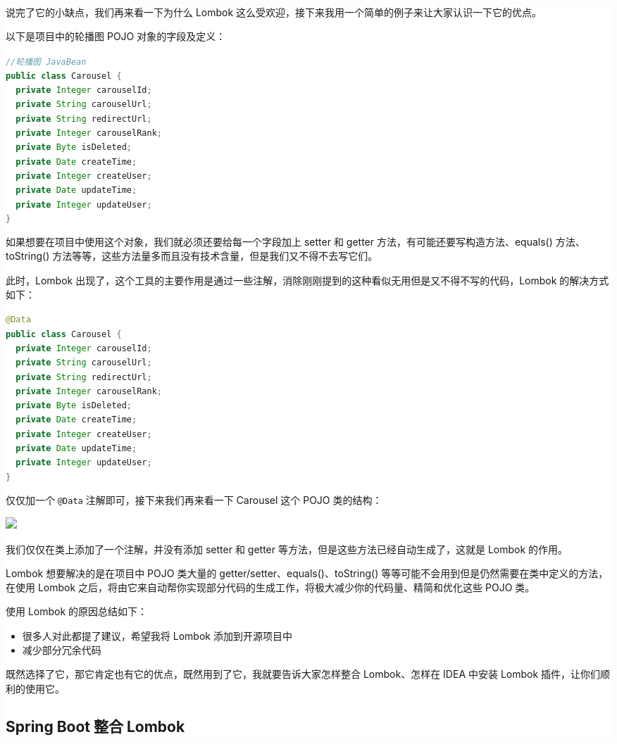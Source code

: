 说完了它的小缺点，我们再来看一下为什么 Lombok 这么受欢迎，接下来我用一个简单的例子来让大家认识一下它的优点。

以下是项目中的轮播图 POJO 对象的字段及定义：

```java
//轮播图 JavaBean
public class Carousel {
  private Integer carouselId;
  private String carouselUrl;
  private String redirectUrl;
  private Integer carouselRank;
  private Byte isDeleted;
  private Date createTime;
  private Integer createUser;
  private Date updateTime;
  private Integer updateUser;
}
```

如果想要在项目中使用这个对象，我们就必须还要给每一个字段加上 setter 和 getter 方法，有可能还要写构造方法、equals() 方法、toString() 方法等等，这些方法量多而且没有技术含量，但是我们又不得不去写它们。

此时，Lombok 出现了，这个工具的主要作用是通过一些注解，消除刚刚提到的这种看似无用但是又不得不写的代码，Lombok 的解决方式如下：

```java
@Data
public class Carousel {
  private Integer carouselId;
  private String carouselUrl;
  private String redirectUrl;
  private Integer carouselRank;
  private Byte isDeleted;
  private Date createTime;
  private Integer createUser;
  private Date updateTime;
  private Integer updateUser;
}
```

仅仅加一个 `@Data` 注解即可，接下来我们再来看一下 Carousel 这个 POJO 类的结构：

![](https://p3-juejin.byteimg.com/tos-cn-i-k3u1fbpfcp/341cac88a5ab4a7c93806dd55e3f4aa3~tplv-k3u1fbpfcp-zoom-1.image)

我们仅仅在类上添加了一个注解，并没有添加 setter 和 getter 等方法，但是这些方法已经自动生成了，这就是 Lombok 的作用。

Lombok 想要解决的是在项目中 POJO 类大量的 getter/setter、equals()、toString() 等等可能不会用到但是仍然需要在类中定义的方法，在使用 Lombok 之后，将由它来自动帮你实现部分代码的生成工作，将极大减少你的代码量、精简和优化这些 POJO 类。

使用 Lombok 的原因总结如下：

- 很多人对此都提了建议，希望我将 Lombok 添加到开源项目中
- 减少部分冗余代码

既然选择了它，那它肯定也有它的优点，既然用到了它，我就要告诉大家怎样整合 Lombok、怎样在 IDEA 中安装 Lombok 插件，让你们顺利的使用它。

## Spring Boot 整合 Lombok
